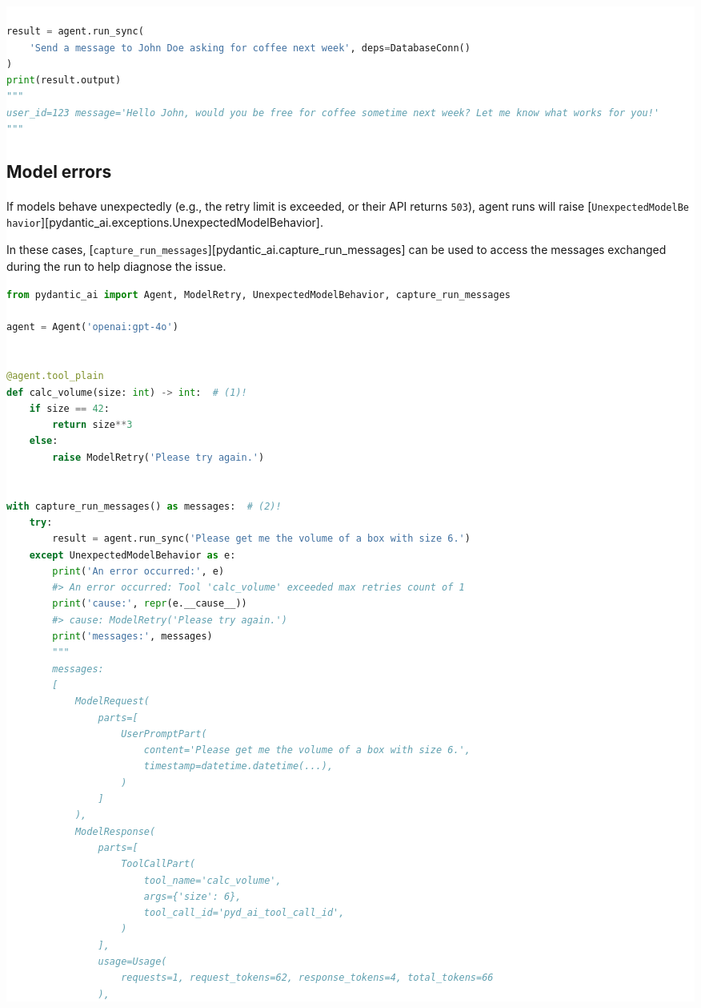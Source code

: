 ```python {title="tool_retry.py"}

result = agent.run_sync(
    'Send a message to John Doe asking for coffee next week', deps=DatabaseConn()
)
print(result.output)
"""
user_id=123 message='Hello John, would you be free for coffee sometime next week? Let me know what works for you!'
"""
```

## Model errors

If models behave unexpectedly (e.g., the retry limit is exceeded, or their API returns `503`), agent runs will raise [`UnexpectedModelBehavior`][pydantic_ai.exceptions.UnexpectedModelBehavior].

In these cases, [`capture_run_messages`][pydantic_ai.capture_run_messages] can be used to access the messages exchanged during the run to help diagnose the issue.

```python {title="agent_model_errors.py"}
from pydantic_ai import Agent, ModelRetry, UnexpectedModelBehavior, capture_run_messages

agent = Agent('openai:gpt-4o')


@agent.tool_plain
def calc_volume(size: int) -> int:  # (1)!
    if size == 42:
        return size**3
    else:
        raise ModelRetry('Please try again.')


with capture_run_messages() as messages:  # (2)!
    try:
        result = agent.run_sync('Please get me the volume of a box with size 6.')
    except UnexpectedModelBehavior as e:
        print('An error occurred:', e)
        #> An error occurred: Tool 'calc_volume' exceeded max retries count of 1
        print('cause:', repr(e.__cause__))
        #> cause: ModelRetry('Please try again.')
        print('messages:', messages)
        """
        messages:
        [
            ModelRequest(
                parts=[
                    UserPromptPart(
                        content='Please get me the volume of a box with size 6.',
                        timestamp=datetime.datetime(...),
                    )
                ]
            ),
            ModelResponse(
                parts=[
                    ToolCallPart(
                        tool_name='calc_volume',
                        args={'size': 6},
                        tool_call_id='pyd_ai_tool_call_id',
                    )
                ],
                usage=Usage(
                    requests=1, request_tokens=62, response_tokens=4, total_tokens=66
                ),
```